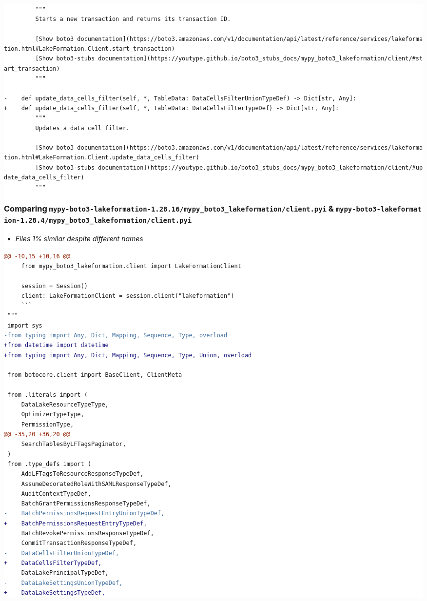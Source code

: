 ```
         """
         Starts a new transaction and returns its transaction ID.
 
         [Show boto3 documentation](https://boto3.amazonaws.com/v1/documentation/api/latest/reference/services/lakeformation.html#LakeFormation.Client.start_transaction)
         [Show boto3-stubs documentation](https://youtype.github.io/boto3_stubs_docs/mypy_boto3_lakeformation/client/#start_transaction)
         """
 
-    def update_data_cells_filter(self, *, TableData: DataCellsFilterUnionTypeDef) -> Dict[str, Any]:
+    def update_data_cells_filter(self, *, TableData: DataCellsFilterTypeDef) -> Dict[str, Any]:
         """
         Updates a data cell filter.
 
         [Show boto3 documentation](https://boto3.amazonaws.com/v1/documentation/api/latest/reference/services/lakeformation.html#LakeFormation.Client.update_data_cells_filter)
         [Show boto3-stubs documentation](https://youtype.github.io/boto3_stubs_docs/mypy_boto3_lakeformation/client/#update_data_cells_filter)
         """
```

### Comparing `mypy-boto3-lakeformation-1.28.16/mypy_boto3_lakeformation/client.pyi` & `mypy-boto3-lakeformation-1.28.4/mypy_boto3_lakeformation/client.pyi`

 * *Files 1% similar despite different names*

```diff
@@ -10,15 +10,16 @@
     from mypy_boto3_lakeformation.client import LakeFormationClient
 
     session = Session()
     client: LakeFormationClient = session.client("lakeformation")
     ```
 """
 import sys
-from typing import Any, Dict, Mapping, Sequence, Type, overload
+from datetime import datetime
+from typing import Any, Dict, Mapping, Sequence, Type, Union, overload
 
 from botocore.client import BaseClient, ClientMeta
 
 from .literals import (
     DataLakeResourceTypeType,
     OptimizerTypeType,
     PermissionType,
@@ -35,20 +36,20 @@
     SearchTablesByLFTagsPaginator,
 )
 from .type_defs import (
     AddLFTagsToResourceResponseTypeDef,
     AssumeDecoratedRoleWithSAMLResponseTypeDef,
     AuditContextTypeDef,
     BatchGrantPermissionsResponseTypeDef,
-    BatchPermissionsRequestEntryUnionTypeDef,
+    BatchPermissionsRequestEntryTypeDef,
     BatchRevokePermissionsResponseTypeDef,
     CommitTransactionResponseTypeDef,
-    DataCellsFilterUnionTypeDef,
+    DataCellsFilterTypeDef,
     DataLakePrincipalTypeDef,
-    DataLakeSettingsUnionTypeDef,
+    DataLakeSettingsTypeDef,
```